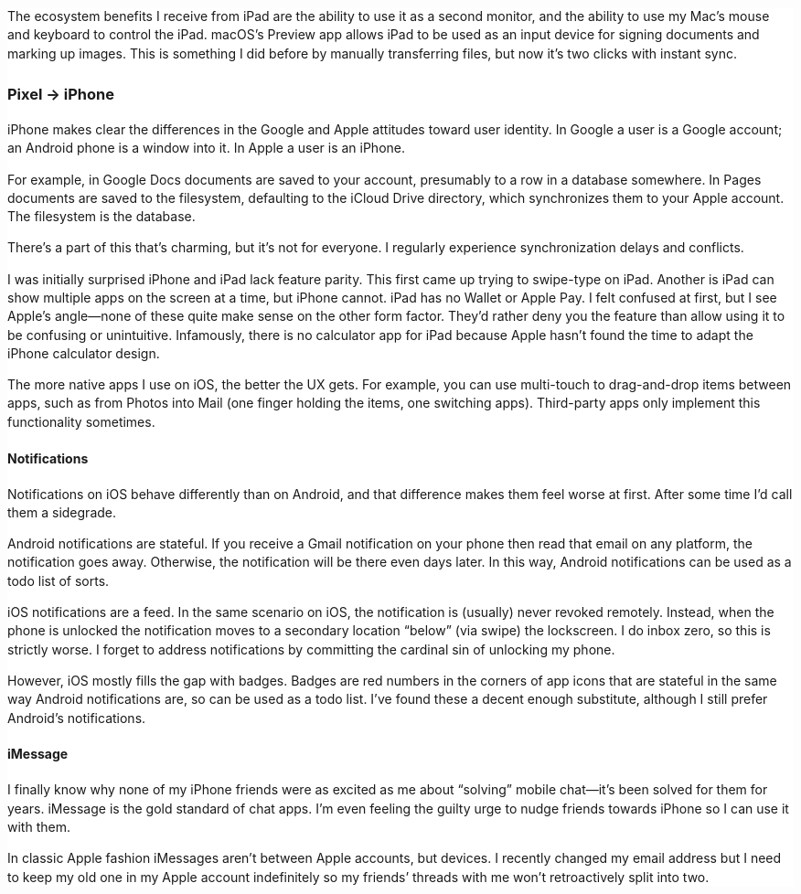 The ecosystem benefits I receive from iPad are the ability to use it as a second monitor, and the ability to use my Mac’s mouse and keyboard to control the iPad. macOS’s Preview app allows iPad to be used as an input device for signing documents and marking up images. This is something I did before by manually transferring files, but now it’s two clicks with instant sync.

### Pixel → iPhone

iPhone makes clear the differences in the Google and Apple attitudes toward user identity. In Google a user is a Google account; an Android phone is a window into it. In Apple a user is an iPhone.

For example, in Google Docs documents are saved to your account, presumably to a row in a database somewhere. In Pages documents are saved to the filesystem, defaulting to the iCloud Drive directory, which synchronizes them to your Apple account. The filesystem is the database.

There’s a part of this that’s charming, but it’s not for everyone. I regularly experience synchronization delays and conflicts.

I was initially surprised iPhone and iPad lack feature parity. This first came up trying to swipe-type on iPad. Another is iPad can show multiple apps on the screen at a time, but iPhone cannot. iPad has no Wallet or Apple Pay. I felt confused at first, but I see Apple’s angle—none of these quite make sense on the other form factor. They’d rather deny you the feature than allow using it to be confusing or unintuitive. Infamously, there is no calculator app for iPad because Apple hasn’t found the time to adapt the iPhone calculator design.

The more native apps I use on iOS, the better the UX gets. For example, you can use multi-touch to drag-and-drop items between apps, such as from Photos into Mail (one finger holding the items, one switching apps). Third-party apps only implement this functionality sometimes.

#### Notifications 

Notifications on iOS behave differently than on Android, and that difference makes them feel worse at first. After some time I’d call them a sidegrade.

Android notifications are stateful. If you receive a Gmail notification on your phone then read that email on any platform, the notification goes away. Otherwise, the notification will be there even days later. In this way, Android notifications can be used as a todo list of sorts.

iOS notifications are a feed. In the same scenario on iOS, the notification is (usually) never revoked remotely. Instead, when the phone is unlocked the notification moves to a secondary location “below” (via swipe) the lockscreen. I do inbox zero, so this is strictly worse. I forget to address notifications by committing the cardinal sin of unlocking my phone.

However, iOS mostly fills the gap with badges. Badges are red numbers in the corners of app icons that are stateful in the same way Android notifications are, so can be used as a todo list. I’ve found these a decent enough substitute, although I still prefer Android’s notifications.

#### iMessage

I finally know why none of my iPhone friends were as excited as me about “solving” mobile chat—it’s been solved for them for years. iMessage is the gold standard of chat apps. I’m even feeling the guilty urge to nudge friends towards iPhone so I can use it with them.

In classic Apple fashion iMessages aren’t between Apple accounts, but devices. I recently changed my email address but I need to keep my old one in my Apple account indefinitely so my friends’ threads with me won’t retroactively split into two.
